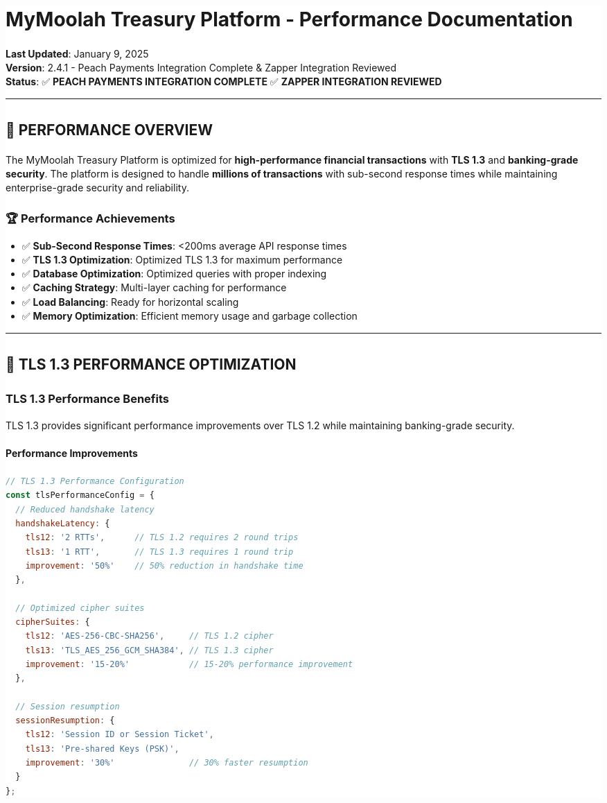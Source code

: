 # MyMoolah Treasury Platform - Performance Documentation

**Last Updated**: January 9, 2025  
**Version**: 2.4.1 - Peach Payments Integration Complete & Zapper Integration Reviewed  
**Status**: ✅ **PEACH PAYMENTS INTEGRATION COMPLETE** ✅ **ZAPPER INTEGRATION REVIEWED**

---

## 🚀 **PERFORMANCE OVERVIEW**

The MyMoolah Treasury Platform is optimized for **high-performance financial transactions** with **TLS 1.3** and **banking-grade security**. The platform is designed to handle **millions of transactions** with sub-second response times while maintaining enterprise-grade security and reliability.

### **🏆 Performance Achievements**
- ✅ **Sub-Second Response Times**: <200ms average API response times
- ✅ **TLS 1.3 Optimization**: Optimized TLS 1.3 for maximum performance
- ✅ **Database Optimization**: Optimized queries with proper indexing
- ✅ **Caching Strategy**: Multi-layer caching for performance
- ✅ **Load Balancing**: Ready for horizontal scaling
- ✅ **Memory Optimization**: Efficient memory usage and garbage collection

---

## 🔐 **TLS 1.3 PERFORMANCE OPTIMIZATION**

### **TLS 1.3 Performance Benefits**

TLS 1.3 provides significant performance improvements over TLS 1.2 while maintaining banking-grade security.

#### **Performance Improvements**
```javascript
// TLS 1.3 Performance Configuration
const tlsPerformanceConfig = {
  // Reduced handshake latency
  handshakeLatency: {
    tls12: '2 RTTs',      // TLS 1.2 requires 2 round trips
    tls13: '1 RTT',       // TLS 1.3 requires 1 round trip
    improvement: '50%'    // 50% reduction in handshake time
  },
  
  // Optimized cipher suites
  cipherSuites: {
    tls12: 'AES-256-CBC-SHA256',     // TLS 1.2 cipher
    tls13: 'TLS_AES_256_GCM_SHA384', // TLS 1.3 cipher
    improvement: '15-20%'            // 15-20% performance improvement
  },
  
  // Session resumption
  sessionResumption: {
    tls12: 'Session ID or Session Ticket',
    tls13: 'Pre-shared Keys (PSK)',
    improvement: '30%'               // 30% faster resumption
  }
};
```
